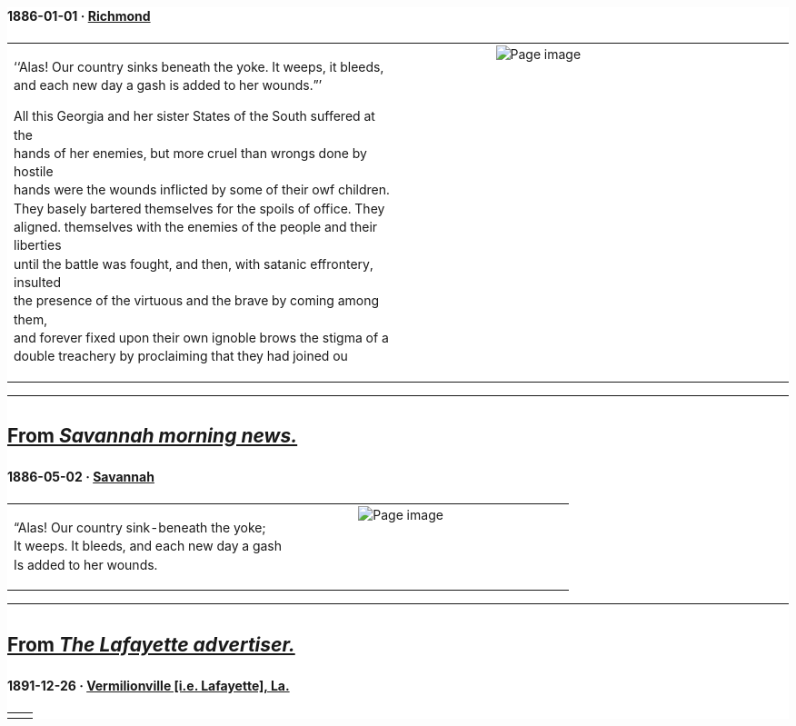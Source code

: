 #### 1886-01-01 &middot; [Richmond](http://dbpedia.org/resource/Richmond%2C_Virginia)

<table style="width: 100%;"><tr><td style="width: 50%">

  
  
‘‘Alas! Our country sinks beneath the yoke. It weeps, it bleeds,  
and each new day a gash is added to her wounds.”’  
  
All this Georgia and her sister States of the South suffered at the  
hands of her enemies, but more cruel than wrongs done by hostile  
hands were the wounds inflicted by some of their owf children.  
They basely bartered themselves for the spoils of office. They  
aligned. themselves with the enemies of the people and their liberties  
until the battle was fought, and then, with satanic effrontery, insulted  
the presence of the virtuous and the brave by coming among them,  
and forever fixed upon their own ignoble brows the stigma of a  
double treachery by proclaiming that they had joined ou
</td><td style="width: 50%; max-height: 75%; margin: auto; display: block;">
<img alt="Page image" src="https://iiif.archive.org/image/iiif/2/sim_southern-historical-society-papers_january-december-1886_14%2Fsim_southern-historical-society-papers_january-december-1886_14_jp2.zip%2Fsim_southern-historical-society-papers_january-december-1886_14_jp2%2Fsim_southern-historical-society-papers_january-december-1886_14_0167.jp2/pct:23.80952380952381,65.56091676718938,64.14835164835165,18.395657418576597/600,/0/default.jpg"/>
</td>
</tr></table>

---

## [From _Savannah morning news._](https://www.loc.gov/resource/sn82015137/1886-05-02/ed-1/?sp=3)

#### 1886-05-02 &middot; [Savannah](http://dbpedia.org/resource/Savannah%2C_Georgia)

<table style="width: 100%;"><tr><td style="width: 50%">

  
“Alas! Our country sink-beneath the yoke;  
It weeps. It bleeds, and each new day a gash  
Is added to her wounds.
</td><td style="width: 50%; max-height: 75%; margin: auto; display: block;">
<img alt="Page image" src="https://tile.loc.gov/image-services/iiif/service:ndnp:gu:batch_gu_ace_ver02:data:sn82015137:00414181922:1886050201:0718/pct:42.30699032670195,48.12102790826195,12.31976638072641,1.0776457584968224/!600,600/0/default.jpg"/>
</td>
</tr></table>

---

## [From _The Lafayette advertiser._](https://www.loc.gov/resource/sn86079068/1891-12-26/ed-1/?sp=5)

#### 1891-12-26 &middot; [Vermilionville [i.e. Lafayette], La.](http://dbpedia.org/resource/Lafayette%2C_Louisiana)

<table style="width: 100%;"><tr><td style="width: 50%">

